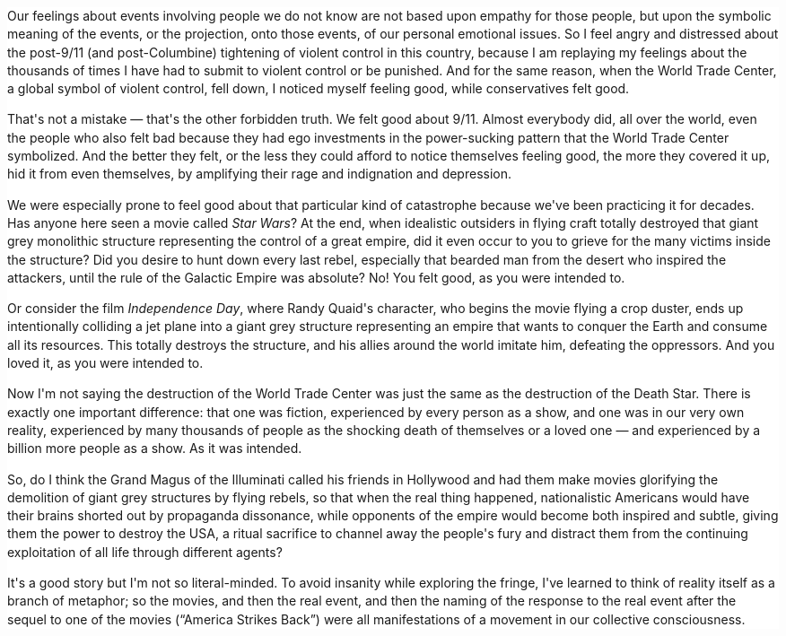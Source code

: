 Our feelings about events involving people we do not know are not based upon
empathy for those people, but upon the symbolic meaning of the events, or the
projection, onto those events, of our personal emotional issues. So I feel
angry and distressed about the post-9/11 (and post-Columbine) tightening of
violent control in this country, because I am replaying my feelings about the
thousands of times I have had to submit to violent control or be punished. And
for the same reason, when the World Trade Center, a global symbol of violent
control, fell down, I noticed myself feeling good, while conservatives felt
good.

That's not a mistake — that's the other forbidden truth. We felt good about
9/11. Almost everybody did, all over the world, even the people who also felt
bad because they had ego investments in the power-sucking pattern that the
World Trade Center symbolized. And the better they felt, or the less they
could afford to notice themselves feeling good, the more they covered it up,
hid it from even themselves, by amplifying their rage and indignation and
depression.

We were especially prone to feel good about that particular kind of
catastrophe because we've been practicing it for decades. Has anyone here seen
a movie called *Star Wars*? At the end, when idealistic outsiders in flying
craft totally destroyed that giant grey monolithic structure representing the
control of a great empire, did it even occur to you to grieve for the many
victims inside the structure? Did you desire to hunt down every last rebel,
especially that bearded man from the desert who inspired the attackers, until
the rule of the Galactic Empire was absolute? No! You felt good, as you were
intended to.

Or consider the film *Independence Day*, where Randy Quaid's character, who
begins the movie flying a crop duster, ends up intentionally colliding a jet
plane into a giant grey structure representing an empire that wants to conquer
the Earth and consume all its resources. This totally destroys the structure,
and his allies around the world imitate him, defeating the oppressors. And you
loved it, as you were intended to.

Now I'm not saying the destruction of the World Trade Center was just the same
as the destruction of the Death Star. There is exactly one important
difference: that one was fiction, experienced by every person as a show, and
one was in our very own reality, experienced by many thousands of people as
the shocking death of themselves or a loved one — and experienced by a billion
more people as a show. As it was intended.

So, do I think the Grand Magus of the Illuminati called his friends in
Hollywood and had them make movies glorifying the demolition of giant grey
structures by flying rebels, so that when the real thing happened,
nationalistic Americans would have their brains shorted out by propaganda
dissonance, while opponents of the empire would become both inspired and
subtle, giving them the power to destroy the USA, a ritual sacrifice to
channel away the people's fury and distract them from the continuing
exploitation of all life through different agents?

It's a good story but I'm not so literal-minded. To avoid insanity while
exploring the fringe, I've learned to think of reality itself as a branch of
metaphor; so the movies, and then the real event, and then the naming of the
response to the real event after the sequel to one of the movies (“America
Strikes Back”) were all manifestations of a movement in our collective
consciousness.
